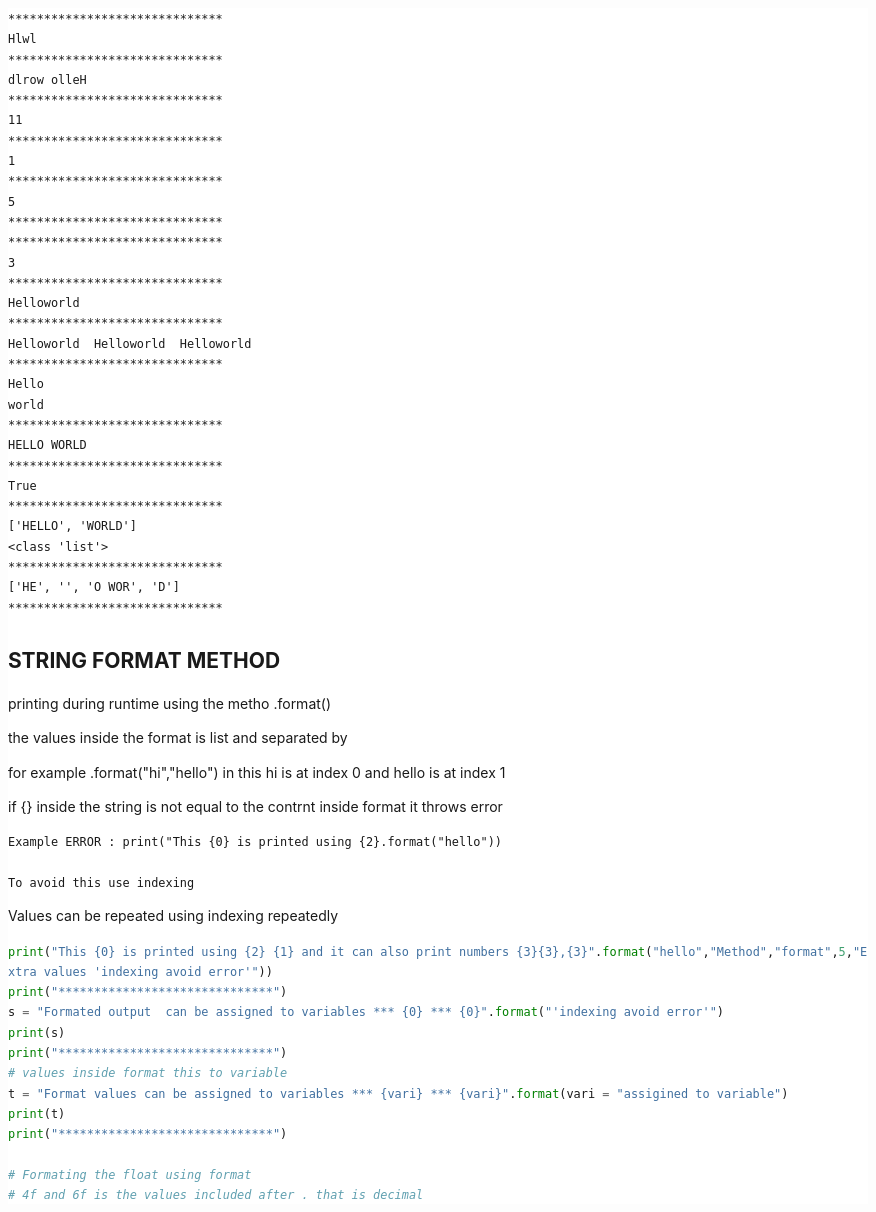     ******************************
    Hlwl
    ******************************
    dlrow olleH
    ******************************
    11
    ******************************
    1
    ******************************
    5
    ******************************
    ******************************
    3
    ******************************
    Helloworld
    ******************************
    Helloworld	Helloworld	Helloworld	
    ******************************
    Hello
    world
    ******************************
    HELLO WORLD
    ******************************
    True
    ******************************
    ['HELLO', 'WORLD']
    <class 'list'>
    ******************************
    ['HE', '', 'O WOR', 'D']
    ******************************


## STRING FORMAT METHOD

printing during runtime using the metho .format() 

the values inside the format is list and separated by 

for example .format("hi","hello") in this hi is at index 0 and hello is at index 1

if {} inside the string is not equal to the contrnt inside format it throws error

    Example ERROR : print("This {0} is printed using {2}.format("hello"))
    
    To avoid this use indexing
    
Values can be repeated using indexing repeatedly 


```python
print("This {0} is printed using {2} {1} and it can also print numbers {3}{3},{3}".format("hello","Method","format",5,"Extra values 'indexing avoid error'"))
print("******************************")
s = "Formated output  can be assigned to variables *** {0} *** {0}".format("'indexing avoid error'")
print(s)
print("******************************")
# values inside format this to variable
t = "Format values can be assigned to variables *** {vari} *** {vari}".format(vari = "assigined to variable")
print(t)
print("******************************")

# Formating the float using format
# 4f and 6f is the values included after . that is decimal 
```